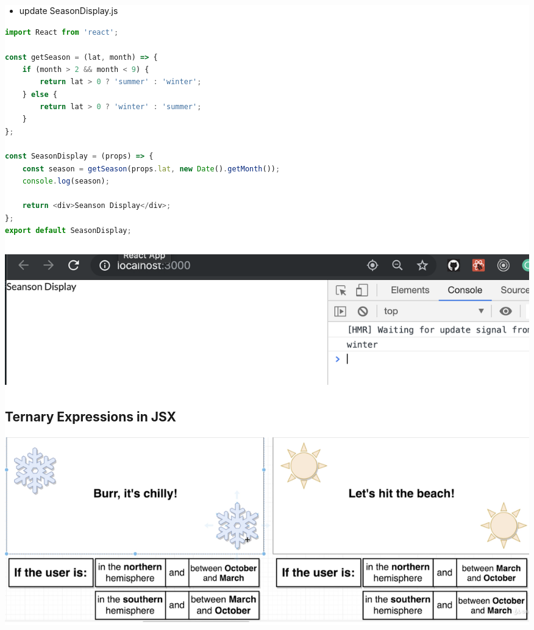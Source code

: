 ```js
```

- update SeasonDisplay.js

```js
import React from 'react';

const getSeason = (lat, month) => {
    if (month > 2 && month < 9) {
        return lat > 0 ? 'summer' : 'winter';
    } else {
        return lat > 0 ? 'winter' : 'summer';
    }
};

const SeasonDisplay = (props) => {
    const season = getSeason(props.lat, new Date().getMonth());
    console.log(season);

    return <div>Seanson Display</div>;
};
export default SeasonDisplay;
```

![](img/2019-12-28-15-17-35.png)
---


## Ternary Expressions in JSX

![](img/2019-12-28-15-19-06.png)
